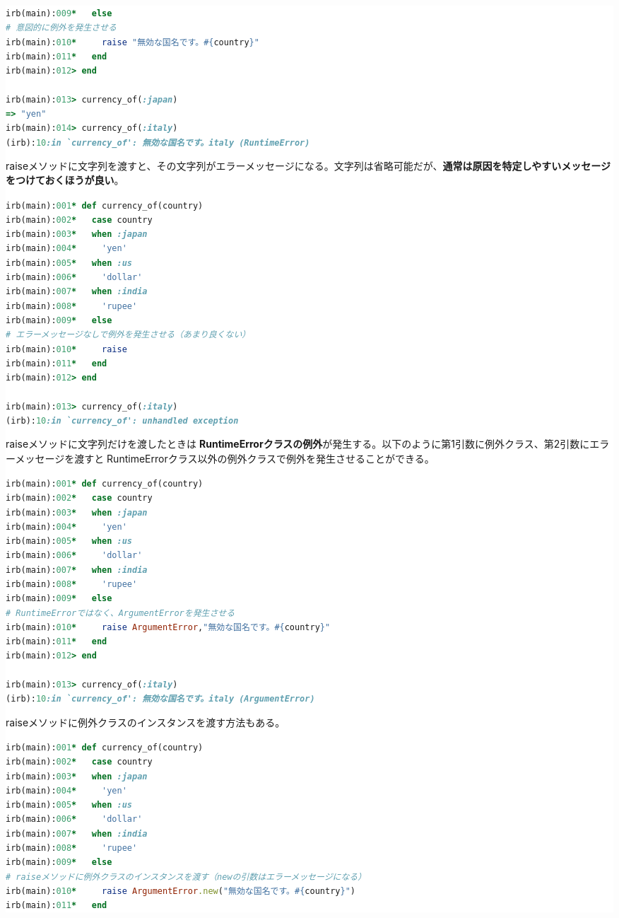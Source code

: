 ```ruby
irb(main):009*   else
# 意図的に例外を発生させる
irb(main):010*     raise "無効な国名です。#{country}"
irb(main):011*   end
irb(main):012> end

irb(main):013> currency_of(:japan)
=> "yen"
irb(main):014> currency_of(:italy)
(irb):10:in `currency_of': 無効な国名です。italy (RuntimeError)
```
raiseメソッドに文字列を渡すと、その文字列がエラーメッセージになる。文字列は省略可能だが、**通常は原因を特定しやすいメッセージをつけておくほうが良い**。
```ruby
irb(main):001* def currency_of(country)
irb(main):002*   case country
irb(main):003*   when :japan
irb(main):004*     'yen'
irb(main):005*   when :us
irb(main):006*     'dollar'
irb(main):007*   when :india
irb(main):008*     'rupee'
irb(main):009*   else
# エラーメッセージなしで例外を発生させる（あまり良くない）
irb(main):010*     raise
irb(main):011*   end
irb(main):012> end

irb(main):013> currency_of(:italy)
(irb):10:in `currency_of': unhandled exception
```
raiseメソッドに文字列だけを渡したときは **RuntimeErrorクラスの例外**が発生する。以下のように第1引数に例外クラス、第2引数にエラーメッセージを渡すと RuntimeErrorクラス以外の例外クラスで例外を発生させることができる。
```ruby
irb(main):001* def currency_of(country)
irb(main):002*   case country
irb(main):003*   when :japan
irb(main):004*     'yen'
irb(main):005*   when :us
irb(main):006*     'dollar'
irb(main):007*   when :india
irb(main):008*     'rupee'
irb(main):009*   else
# RuntimeErrorではなく、ArgumentErrorを発生させる
irb(main):010*     raise ArgumentError,"無効な国名です。#{country}"
irb(main):011*   end
irb(main):012> end

irb(main):013> currency_of(:italy)
(irb):10:in `currency_of': 無効な国名です。italy (ArgumentError)
```
raiseメソッドに例外クラスのインスタンスを渡す方法もある。
```ruby
irb(main):001* def currency_of(country)
irb(main):002*   case country
irb(main):003*   when :japan
irb(main):004*     'yen'
irb(main):005*   when :us
irb(main):006*     'dollar'
irb(main):007*   when :india
irb(main):008*     'rupee'
irb(main):009*   else
# raiseメソッドに例外クラスのインスタンスを渡す（newの引数はエラーメッセージになる）
irb(main):010*     raise ArgumentError.new("無効な国名です。#{country}")
irb(main):011*   end
```